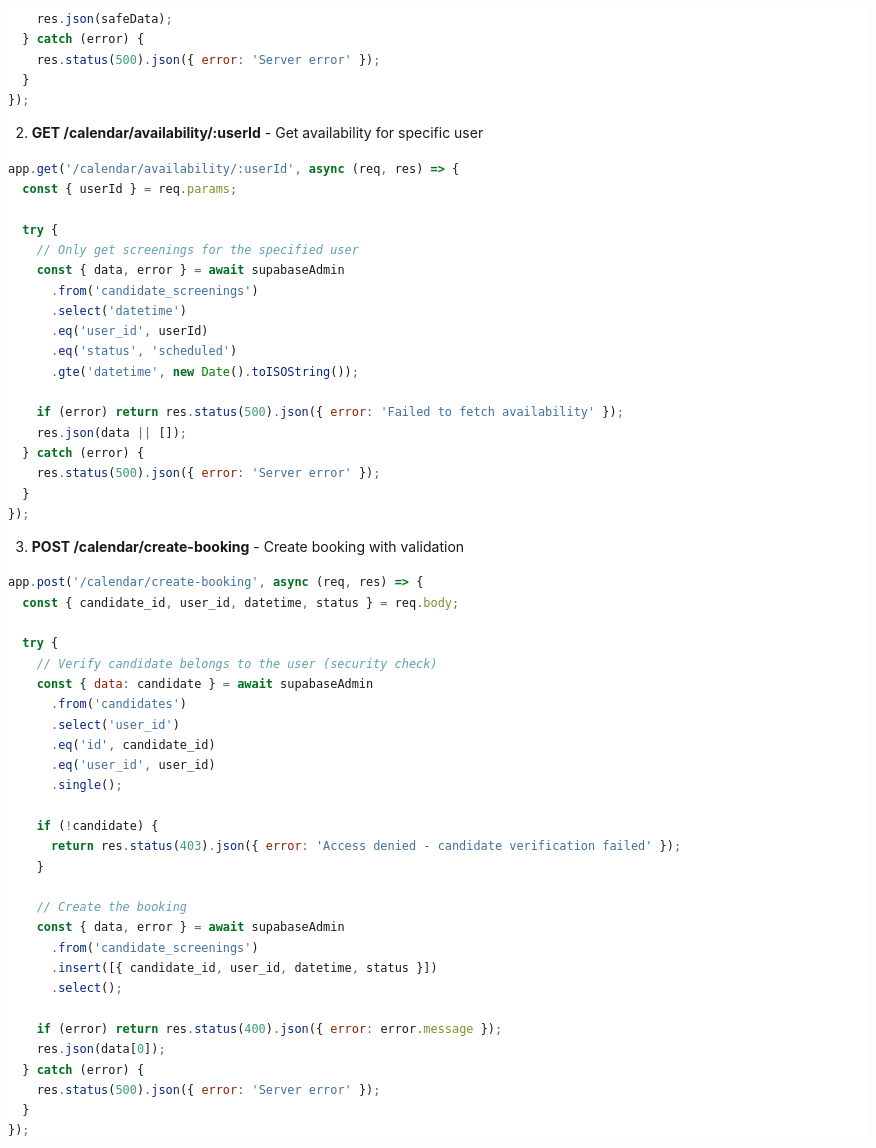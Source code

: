 ```javascript
    res.json(safeData);
  } catch (error) {
    res.status(500).json({ error: 'Server error' });
  }
});
```

2. **GET /calendar/availability/:userId** - Get availability for specific user
```javascript
app.get('/calendar/availability/:userId', async (req, res) => {
  const { userId } = req.params;
  
  try {
    // Only get screenings for the specified user
    const { data, error } = await supabaseAdmin
      .from('candidate_screenings')
      .select('datetime')
      .eq('user_id', userId)
      .eq('status', 'scheduled')
      .gte('datetime', new Date().toISOString());
    
    if (error) return res.status(500).json({ error: 'Failed to fetch availability' });
    res.json(data || []);
  } catch (error) {
    res.status(500).json({ error: 'Server error' });
  }
});
```

3. **POST /calendar/create-booking** - Create booking with validation
```javascript
app.post('/calendar/create-booking', async (req, res) => {
  const { candidate_id, user_id, datetime, status } = req.body;
  
  try {
    // Verify candidate belongs to the user (security check)
    const { data: candidate } = await supabaseAdmin
      .from('candidates')
      .select('user_id')
      .eq('id', candidate_id)
      .eq('user_id', user_id)
      .single();
    
    if (!candidate) {
      return res.status(403).json({ error: 'Access denied - candidate verification failed' });
    }
    
    // Create the booking
    const { data, error } = await supabaseAdmin
      .from('candidate_screenings')
      .insert([{ candidate_id, user_id, datetime, status }])
      .select();
      
    if (error) return res.status(400).json({ error: error.message });
    res.json(data[0]);
  } catch (error) {
    res.status(500).json({ error: 'Server error' });
  }
});
```
